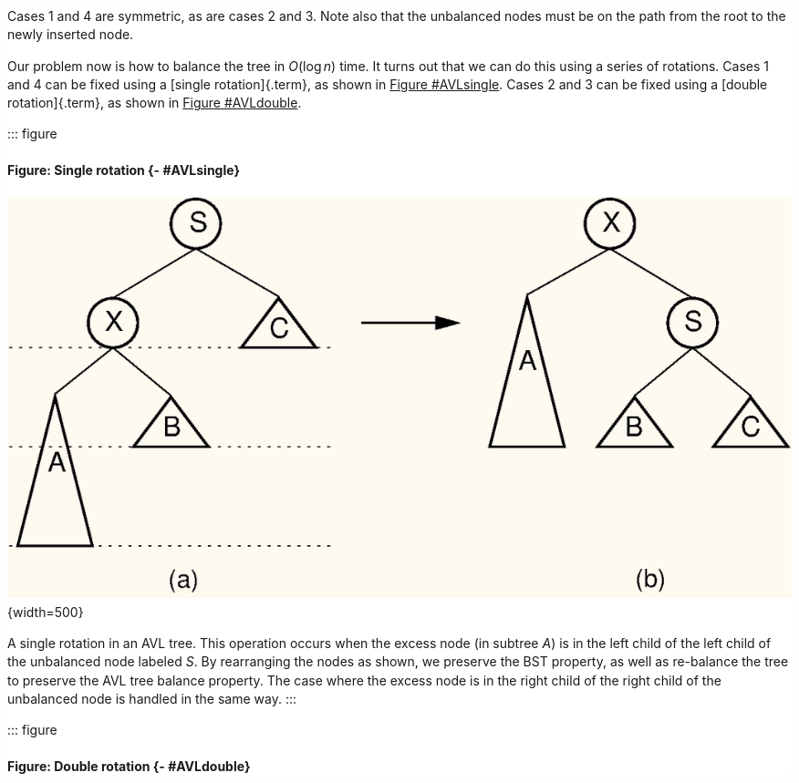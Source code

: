 Cases 1 and 4 are symmetric, as are cases 2 and 3. Note also that the
unbalanced nodes must be on the path from the root to the newly inserted
node.

Our problem now is how to balance the tree in $O(\log n)$ time. It turns
out that we can do this using a series of rotations. Cases 1 and 4 can
be fixed using a [single rotation]{.term}, as
shown in [Figure #AVLsingle](#AVLsingle). 
Cases 2 and 3 can be fixed using a [double rotation]{.term}, 
as shown in [Figure #AVLdouble](#AVLdouble).

::: figure
#### Figure: Single rotation {- #AVLsingle}

![AVL tree single rotation](images/AVLSingRot.png){width=500}

A single rotation in an AVL tree. This operation occurs when the excess
node (in subtree $A$) is in the left child of the left child of the
unbalanced node labeled $S$. By rearranging the nodes as shown, we
preserve the BST property, as well as re-balance the tree to preserve
the AVL tree balance property. The case where the excess node is in the
right child of the right child of the unbalanced node is handled in the
same way.
:::

::: figure
#### Figure: Double rotation {- #AVLdouble}
